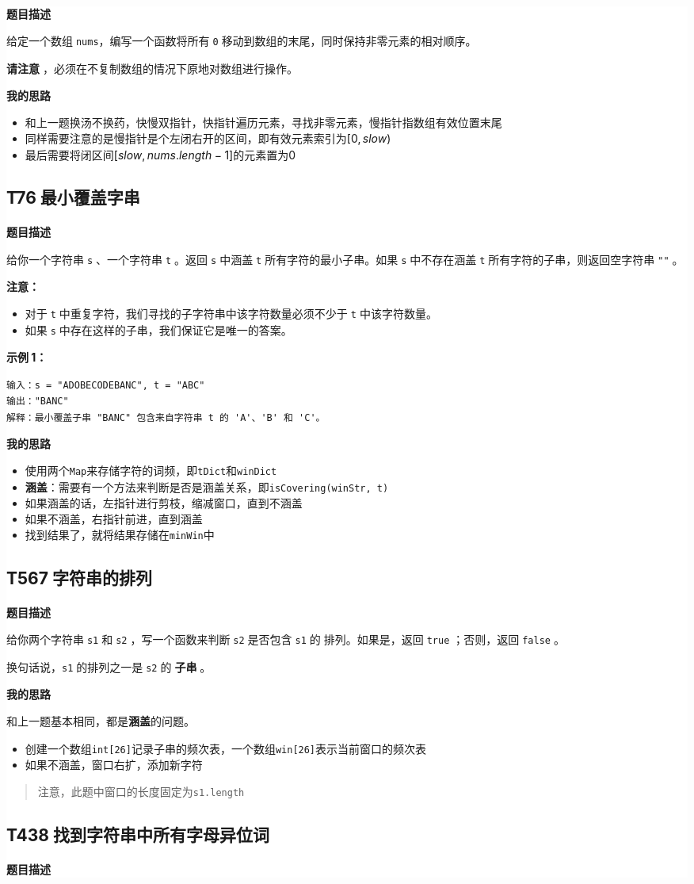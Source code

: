 **题目描述**

给定一个数组 `nums`，编写一个函数将所有 `0` 移动到数组的末尾，同时保持非零元素的相对顺序。

**请注意** ，必须在不复制数组的情况下原地对数组进行操作。

**我的思路**

* 和上一题换汤不换药，快慢双指针，快指针遍历元素，寻找非零元素，慢指针指数组有效位置末尾
* 同样需要注意的是慢指针是个左闭右开的区间，即有效元素索引为$[0, slow)$
* 最后需要将闭区间$[slow, nums.length - 1]$的元素置为$0$

## T76 最小覆盖字串

**题目描述**

给你一个字符串 `s` 、一个字符串 `t` 。返回 `s` 中涵盖 `t` 所有字符的最小子串。如果 `s` 中不存在涵盖 `t` 所有字符的子串，则返回空字符串 `""` 。

**注意：**

- 对于 `t` 中重复字符，我们寻找的子字符串中该字符数量必须不少于 `t` 中该字符数量。
- 如果 `s` 中存在这样的子串，我们保证它是唯一的答案。

**示例 1：**

```
输入：s = "ADOBECODEBANC", t = "ABC"
输出："BANC"
解释：最小覆盖子串 "BANC" 包含来自字符串 t 的 'A'、'B' 和 'C'。
```

**我的思路**

* 使用两个`Map`来存储字符的词频，即`tDict`和`winDict`
* **涵盖**：需要有一个方法来判断是否是涵盖关系，即`isCovering(winStr, t)`
* 如果涵盖的话，左指针进行剪枝，缩减窗口，直到不涵盖
* 如果不涵盖，右指针前进，直到涵盖
* 找到结果了，就将结果存储在`minWin`中

## T567 字符串的排列

**题目描述**

给你两个字符串 `s1` 和 `s2` ，写一个函数来判断 `s2` 是否包含 `s1` 的 排列。如果是，返回 `true` ；否则，返回 `false` 。

换句话说，`s1` 的排列之一是 `s2` 的 **子串** 。

**我的思路**

和上一题基本相同，都是**涵盖**的问题。

* 创建一个数组`int[26]`记录子串的频次表，一个数组`win[26]`表示当前窗口的频次表
* 如果不涵盖，窗口右扩，添加新字符

> 注意，此题中窗口的长度固定为`s1.length`

## T438 找到字符串中所有字母异位词

**题目描述**
